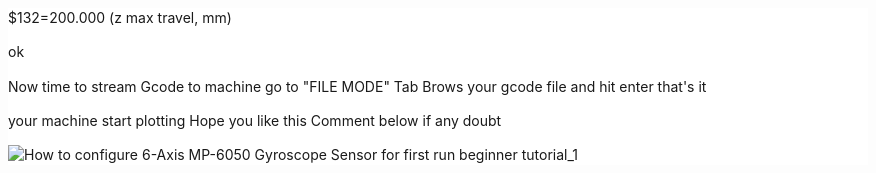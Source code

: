 $132=200.000 (z max travel, mm)

ok

Now time to stream Gcode to machine go to "FILE MODE" Tab Brows your gcode file and hit enter that's it

your machine start plotting Hope you like this Comment below if any doubt



![How to configure 6-Axis MP-6050 Gyroscope Sensor for first run beginner tutorial_1](https://user-images.githubusercontent.com/19898602/134229386-294431d4-dead-44d6-989a-5057ebc014c5.gif)
